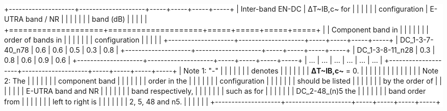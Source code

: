 +--------------------+--------------------+-----+-----+-----+-----+
| Inter-band EN-DC   | ΔT~IB,c~ for       |     |     |     |     |
| configuration      | E-UTRA band / NR   |     |     |     |     |
|                    | band (dB)          |     |     |     |     |
+====================+====================+=====+=====+=====+=====+
|                    | Component band in  |     |     |     |     |
|                    | order of bands in  |     |     |     |     |
|                    | configuration      |     |     |     |     |
+--------------------+--------------------+-----+-----+-----+-----+
| DC\_1-3-7-40\_n78  | 0.6                | 0.6 | 0.5 | 0.3 | 0.8 |
+--------------------+--------------------+-----+-----+-----+-----+
| DC\_1-3-8-11\_n28  | 0.3                | 0.8 | 0.6 | 0.9 | 0.6 |
+--------------------+--------------------+-----+-----+-----+-----+
| ...                | ...                | ... | ... | ... | ... |
+--------------------+--------------------+-----+-----+-----+-----+
| Note 1: "-"        |                    |     |     |     |     |
| denotes            |                    |     |     |     |     |
| **ΔT~IB,c~** = 0.  |                    |     |     |     |     |
|                    |                    |     |     |     |     |
| Note 2: The        |                    |     |     |     |     |
| component band     |                    |     |     |     |     |
| order in the       |                    |     |     |     |     |
| configuration      |                    |     |     |     |     |
| should be listed   |                    |     |     |     |     |
| by the order of    |                    |     |     |     |     |
| E-UTRA band and NR |                    |     |     |     |     |
| band respectively, |                    |     |     |     |     |
| such as for        |                    |     |     |     |     |
| DC\_2-48\_(n)5 the |                    |     |     |     |     |
| band order from    |                    |     |     |     |     |
| left to right is   |                    |     |     |     |     |
| 2, 5, 48 and n5.   |                    |     |     |     |     |
+--------------------+--------------------+-----+-----+-----+-----+
